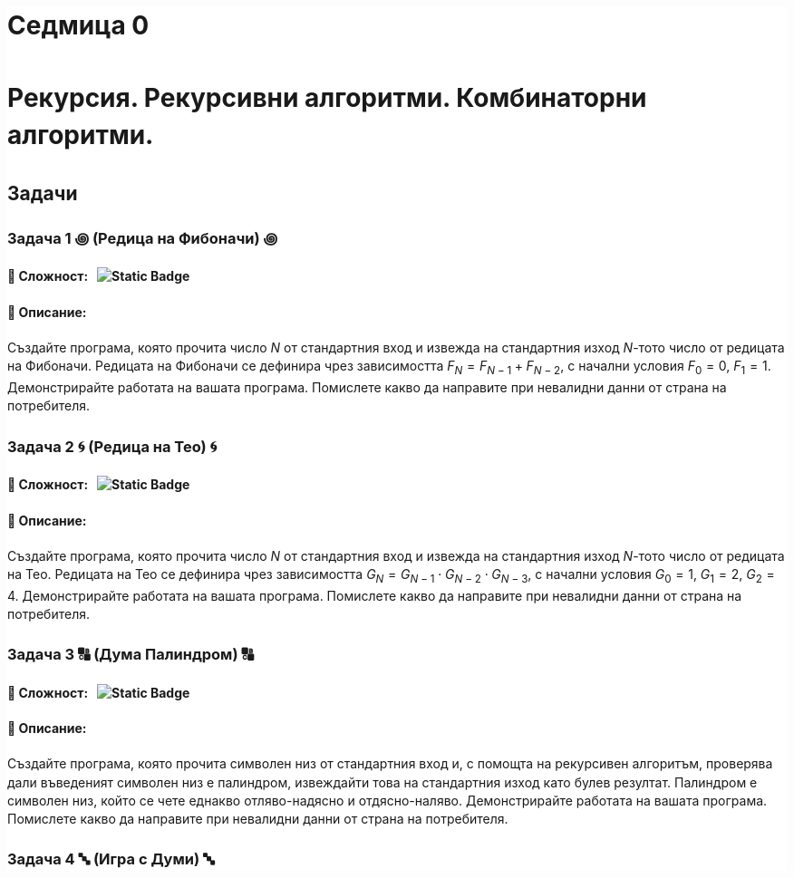 # Седмица 0

# Рекурсия. Рекурсивни алгоритми. Комбинаторни алгоритми.



## Задачи


### Задача 1 ꩜ (Редица на Фибоначи) ꩜

#### 🧠 Сложност: &nbsp; ![Static Badge](https://img.shields.io/badge/easy-green)

#### 📖 Описание:

Създайте програма, която прочита число $N$ от стандартния вход и извежда на стандартния изход $N$-тото число от редицата на Фибоначи. Редицата на Фибоначи се дефинира чрез зависимостта $F_{N} = F_{N - 1} + F_{N - 2}$, с начални условия $F_{0} = 0$, $F_{1} = 1$. Демонстрирайте работата на вашата програма. Помислете какво да направите при невалидни данни от страна на потребителя.


### Задача 2 🌀 (Редица на Тео) 🌀

#### 🧠 Сложност: &nbsp; ![Static Badge](https://img.shields.io/badge/easy-green)

#### 📖 Описание:

Създайте програма, която прочита число $N$ от стандартния вход и извежда на стандартния изход $N$-тото число от редицата на Тео. Редицата на Тео се дефинира чрез зависимостта $G_{N} = G_{N - 1} \cdot G_{N - 2} \cdot G_{N - 3}$, с начални условия $G_{0} = 1$, $G_{1} = 2$, $G_{2} = 4$. Демонстрирайте работата на вашата програма. Помислете какво да направите при невалидни данни от страна на потребителя.


### Задача 3 🔠 (Дума Палиндром) 🔠

#### 🧠 Сложност: &nbsp; ![Static Badge](https://img.shields.io/badge/easy-green)

#### 📖 Описание:

Създайте програма, която прочита символен низ от стандартния вход и, с помощта на рекурсивен алгоритъм, проверява дали въведеният символен низ е палиндром, извеждайти това на стандартния изход като булев резултат. Палиндром е символен низ, който се чете еднакво отляво-надясно и отдясно-наляво. Демонстрирайте работата на вашата програма. Помислете какво да направите при невалидни данни от страна на потребителя.


### Задача 4 🔤 (Игра с Думи) 🔤
